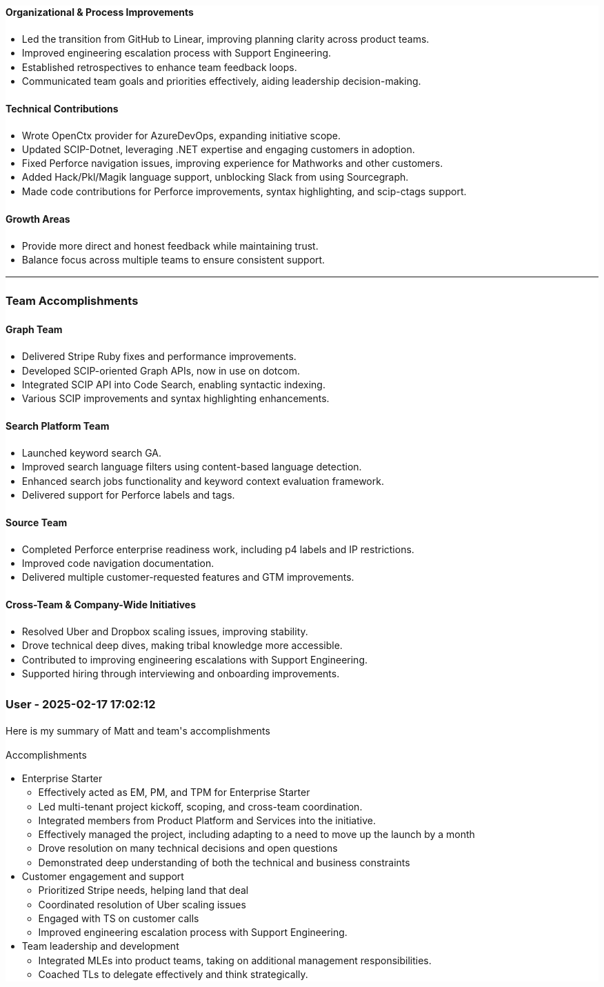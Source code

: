 #### **Organizational & Process Improvements**  
- Led the transition from GitHub to Linear, improving planning clarity across product teams.  
- Improved engineering escalation process with Support Engineering.  
- Established retrospectives to enhance team feedback loops.  
- Communicated team goals and priorities effectively, aiding leadership decision-making.  

#### **Technical Contributions**  
- Wrote OpenCtx provider for AzureDevOps, expanding initiative scope.  
- Updated SCIP-Dotnet, leveraging .NET expertise and engaging customers in adoption.  
- Fixed Perforce navigation issues, improving experience for Mathworks and other customers.  
- Added Hack/Pkl/Magik language support, unblocking Slack from using Sourcegraph.  
- Made code contributions for Perforce improvements, syntax highlighting, and scip-ctags support.  

#### **Growth Areas**  
- Provide more direct and honest feedback while maintaining trust.  
- Balance focus across multiple teams to ensure consistent support.  

---

### **Team Accomplishments**  

#### **Graph Team**  
- Delivered Stripe Ruby fixes and performance improvements.  
- Developed SCIP-oriented Graph APIs, now in use on dotcom.  
- Integrated SCIP API into Code Search, enabling syntactic indexing.  
- Various SCIP improvements and syntax highlighting enhancements.  

#### **Search Platform Team**  
- Launched keyword search GA.  
- Improved search language filters using content-based language detection.  
- Enhanced search jobs functionality and keyword context evaluation framework.  
- Delivered support for Perforce labels and tags.  

#### **Source Team**  
- Completed Perforce enterprise readiness work, including p4 labels and IP restrictions.  
- Improved code navigation documentation.  
- Delivered multiple customer-requested features and GTM improvements.  

#### **Cross-Team & Company-Wide Initiatives**  
- Resolved Uber and Dropbox scaling issues, improving stability.  
- Drove technical deep dives, making tribal knowledge more accessible.  
- Contributed to improving engineering escalations with Support Engineering.  
- Supported hiring through interviewing and onboarding improvements.

### User - 2025-02-17 17:02:12

Here is my summary of Matt and team's accomplishments

Accomplishments

* Enterprise Starter   
  * Effectively acted as EM, PM, and TPM for Enterprise Starter  
  * Led multi-tenant project kickoff, scoping, and cross-team coordination.  
  * Integrated members from Product Platform and Services into the initiative.  
  * Effectively managed the project, including adapting to a need to move up the launch by a month  
  * Drove resolution on many technical decisions and open questions  
  * Demonstrated deep understanding of both the technical and business constraints  
* Customer engagement and support  
  * Prioritized Stripe needs, helping land that deal  
  * Coordinated resolution of Uber scaling issues  
  * Engaged with TS on customer calls  
  * Improved engineering escalation process with Support Engineering.  
* Team leadership and development  
  * Integrated MLEs into product teams, taking on additional management responsibilities.  
  * Coached TLs to delegate effectively and think strategically.  